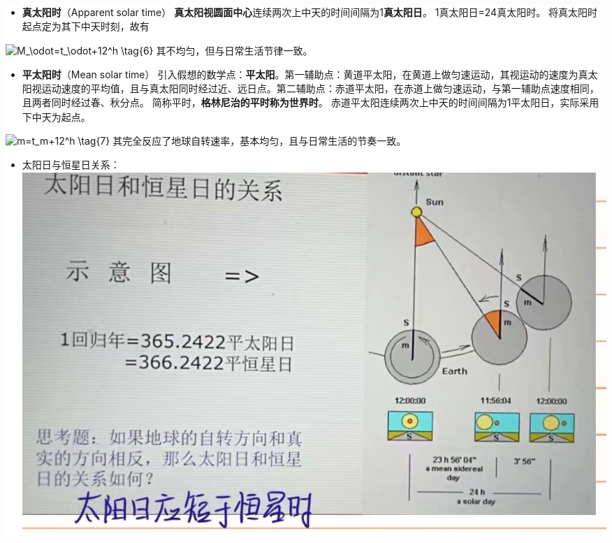 * **真太阳时**（Apparent solar time）
  **真太阳视圆面中心**连续两次上中天的时间间隔为1**真太阳日**。
  1真太阳日=24真太阳时。
  将真太阳时起点定为其下中天时刻，故有

<img src="https://www.zhihu.com/equation?tex=M_\odot=t_\odot+12^h
  \tag{6}
  " alt="M_\odot=t_\odot+12^h
  \tag{6}
  " class="ee_img tr_noresize" eeimg="1">
  其不均匀，但与日常生活节律一致。

* **平太阳时**（Mean solar time）
  引入假想的数学点：**平太阳**。第一辅助点：黄道平太阳，在黄道上做匀速运动，其视运动的速度为真太阳视运动速度的平均值，且与真太阳同时经过近、远日点。第二辅助点：赤道平太阳，在赤道上做匀速运动，与第一辅助点速度相同，且两者同时经过春、秋分点。
  简称平时，**格林尼治的平时称为世界时**。
  赤道平太阳连续两次上中天的时间间隔为1平太阳日，实际采用下中天为起点。

<img src="https://www.zhihu.com/equation?tex=m=t_m+12^h
  \tag{7}
  " alt="m=t_m+12^h
  \tag{7}
  " class="ee_img tr_noresize" eeimg="1">
  其完全反应了地球自转速率，基本均匀，且与日常生活的节奏一致。

* 太阳日与恒星日关系：
  ![太阳日与恒星日关系](https://raw.githubusercontent.com/Daihuoo/Markdown4Zhihu/master/Data/第1章-天球（二）/image-20240725173616466.png)
